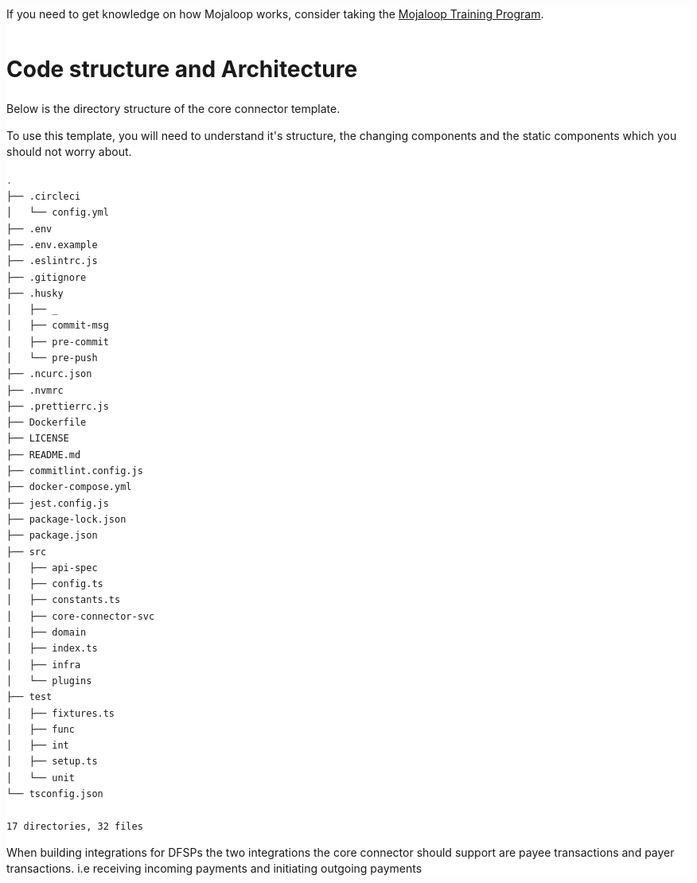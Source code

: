 If you need to get knowledge on how Mojaloop works, consider taking the [Mojaloop Training Program](https://mojaloop.io/mojaloop-training-program/).

# Code structure and Architecture

Below is the directory structure of the core connector template.

To use this template, you will need to understand it's structure, the changing components and the static components which you should not worry about.

```bash
.
├── .circleci
│   └── config.yml
├── .env
├── .env.example
├── .eslintrc.js
├── .gitignore
├── .husky
│   ├── _
│   ├── commit-msg
│   ├── pre-commit
│   └── pre-push
├── .ncurc.json
├── .nvmrc
├── .prettierrc.js
├── Dockerfile
├── LICENSE
├── README.md
├── commitlint.config.js
├── docker-compose.yml
├── jest.config.js
├── package-lock.json
├── package.json
├── src
│   ├── api-spec
│   ├── config.ts
│   ├── constants.ts
│   ├── core-connector-svc
│   ├── domain
│   ├── index.ts
│   ├── infra
│   └── plugins
├── test
│   ├── fixtures.ts
│   ├── func
│   ├── int
│   ├── setup.ts
│   └── unit
└── tsconfig.json

17 directories, 32 files
```
When building integrations for DFSPs the two integrations the core connector should support are payee transactions and payer transactions. i.e receiving incoming payments and initiating outgoing payments
